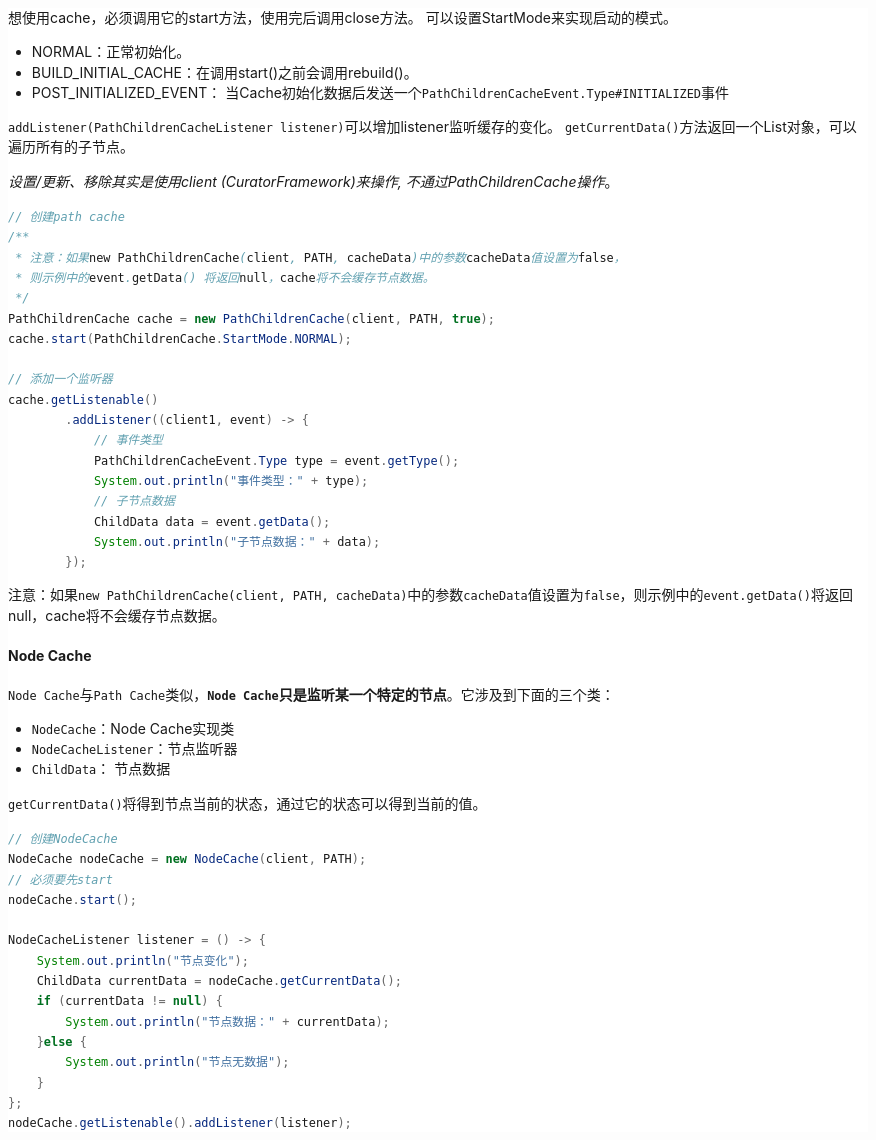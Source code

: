 想使用cache，必须调用它的start方法，使用完后调用close方法。 可以设置StartMode来实现启动的模式。

- NORMAL：正常初始化。
- BUILD_INITIAL_CACHE：在调用start()之前会调用rebuild()。
- POST_INITIALIZED_EVENT： 当Cache初始化数据后发送一个`PathChildrenCacheEvent.Type#INITIALIZED`事件

`addListener(PathChildrenCacheListener listener)`可以增加listener监听缓存的变化。
`getCurrentData()`方法返回一个List对象，可以遍历所有的子节点。

*设置/更新、移除其实是使用client (CuratorFramework)来操作, 不通过PathChildrenCache操作*。

```java
// 创建path cache
/**
 * 注意：如果new PathChildrenCache(client, PATH, cacheData)中的参数cacheData值设置为false，
 * 则示例中的event.getData() 将返回null，cache将不会缓存节点数据。
 */
PathChildrenCache cache = new PathChildrenCache(client, PATH, true);
cache.start(PathChildrenCache.StartMode.NORMAL);

// 添加一个监听器
cache.getListenable()
        .addListener((client1, event) -> {
            // 事件类型
            PathChildrenCacheEvent.Type type = event.getType();
            System.out.println("事件类型：" + type);
            // 子节点数据
            ChildData data = event.getData();
            System.out.println("子节点数据：" + data);
        });
```

注意：如果`new PathChildrenCache(client, PATH, cacheData)`中的参数`cacheData`值设置为`false`，则示例中的`event.getData()`将返回null，cache将不会缓存节点数据。

#### Node Cache

`Node Cache`与`Path Cache`类似，**`Node Cache`只是监听某一个特定的节点**。它涉及到下面的三个类：

- `NodeCache`：Node Cache实现类
- `NodeCacheListener`：节点监听器
- `ChildData`： 节点数据

`getCurrentData()`将得到节点当前的状态，通过它的状态可以得到当前的值。

```java
// 创建NodeCache
NodeCache nodeCache = new NodeCache(client, PATH);
// 必须要先start
nodeCache.start();

NodeCacheListener listener = () -> {
    System.out.println("节点变化");
    ChildData currentData = nodeCache.getCurrentData();
    if (currentData != null) {
        System.out.println("节点数据：" + currentData);
    }else {
        System.out.println("节点无数据");
    }
};
nodeCache.getListenable().addListener(listener);
```
